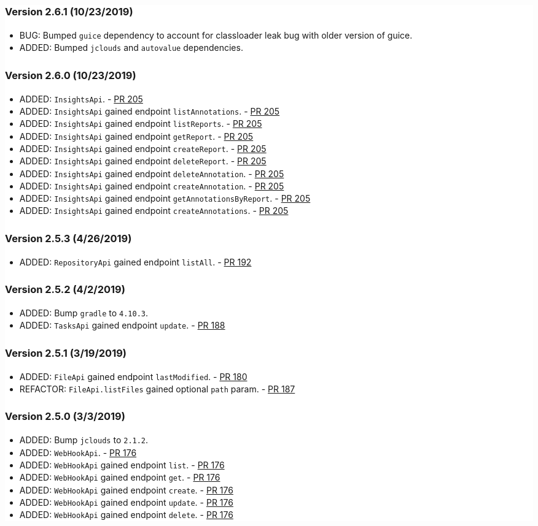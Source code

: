 ### Version 2.6.1 (10/23/2019)
* BUG: Bumped `guice` dependency to account for classloader leak bug with older version of guice.
* ADDED: Bumped `jclouds` and `autovalue` dependencies.

### Version 2.6.0 (10/23/2019)
* ADDED: `InsightsApi`. - [PR 205](https://github.com/Hillelmed/bitbucket-client-java/pull/205)
* ADDED: `InsightsApi` gained endpoint `listAnnotations`. - [PR 205](https://github.com/Hillelmed/bitbucket-client-java/pull/205)
* ADDED: `InsightsApi` gained endpoint `listReports`. - [PR 205](https://github.com/Hillelmed/bitbucket-client-java/pull/205)
* ADDED: `InsightsApi` gained endpoint `getReport`. - [PR 205](https://github.com/Hillelmed/bitbucket-client-java/pull/205)
* ADDED: `InsightsApi` gained endpoint `createReport`. - [PR 205](https://github.com/Hillelmed/bitbucket-client-java/pull/205)
* ADDED: `InsightsApi` gained endpoint `deleteReport`. - [PR 205](https://github.com/Hillelmed/bitbucket-client-java/pull/205)
* ADDED: `InsightsApi` gained endpoint `deleteAnnotation`. - [PR 205](https://github.com/Hillelmed/bitbucket-client-java/pull/205)
* ADDED: `InsightsApi` gained endpoint `createAnnotation`. - [PR 205](https://github.com/Hillelmed/bitbucket-client-java/pull/205)
* ADDED: `InsightsApi` gained endpoint `getAnnotationsByReport`. - [PR 205](https://github.com/Hillelmed/bitbucket-client-java/pull/205)
* ADDED: `InsightsApi` gained endpoint `createAnnotations`. - [PR 205](https://github.com/Hillelmed/bitbucket-client-java/pull/205)

### Version 2.5.3 (4/26/2019)
* ADDED: `RepositoryApi` gained endpoint `listAll`. - [PR 192](https://github.com/Hillelmed/bitbucket-client-java/pull/192)

### Version 2.5.2 (4/2/2019)
* ADDED: Bump `gradle` to `4.10.3`.
* ADDED: `TasksApi` gained endpoint `update`. - [PR 188](https://github.com/Hillelmed/bitbucket-client-java/pull/188)

### Version 2.5.1 (3/19/2019)
* ADDED: `FileApi` gained endpoint `lastModified`. - [PR 180](https://github.com/Hillelmed/bitbucket-client-java/pull/180)
* REFACTOR: `FileApi.listFiles` gained optional `path` param. - [PR 187](https://github.com/Hillelmed/bitbucket-client-java/pull/187)

### Version 2.5.0 (3/3/2019)
* ADDED: Bump `jclouds` to `2.1.2`.
* ADDED: `WebHookApi`. - [PR 176](https://github.com/Hillelmed/bitbucket-client-java/pull/176)
* ADDED: `WebHookApi` gained endpoint `list`. - [PR 176](https://github.com/Hillelmed/bitbucket-client-java/pull/176)
* ADDED: `WebHookApi` gained endpoint `get`. - [PR 176](https://github.com/Hillelmed/bitbucket-client-java/pull/176)
* ADDED: `WebHookApi` gained endpoint `create`. - [PR 176](https://github.com/Hillelmed/bitbucket-client-java/pull/176)
* ADDED: `WebHookApi` gained endpoint `update`. - [PR 176](https://github.com/Hillelmed/bitbucket-client-java/pull/176)
* ADDED: `WebHookApi` gained endpoint `delete`. - [PR 176](https://github.com/Hillelmed/bitbucket-client-java/pull/176)
